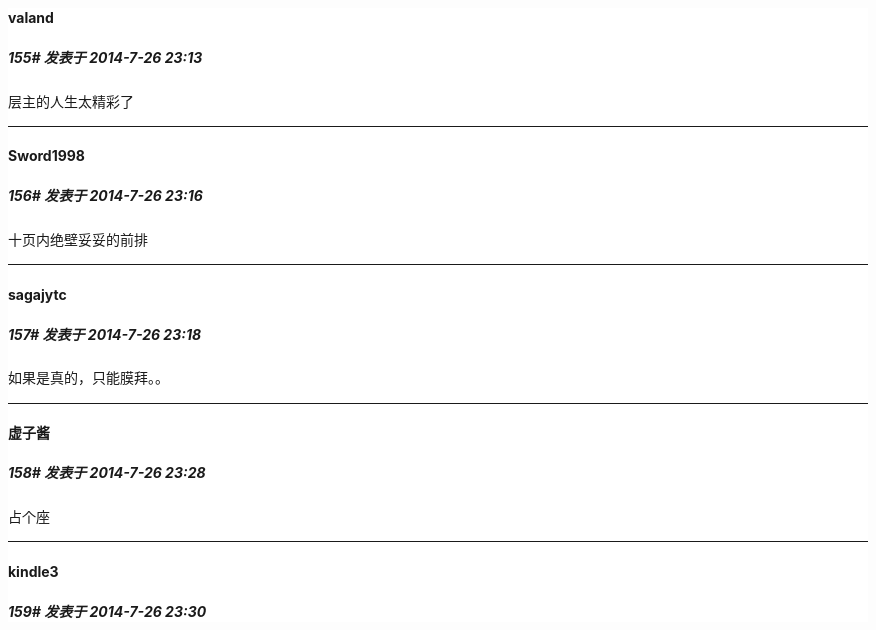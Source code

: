 ####  valand  
##### 155#       发表于 2014-7-26 23:13




层主的人生太精彩了







-----

####  Sword1998  
##### 156#       发表于 2014-7-26 23:16




十页内绝壁妥妥的前排







-----

####  sagajytc  
##### 157#       发表于 2014-7-26 23:18




如果是真的，只能膜拜。。







-----

####  虚子酱  
##### 158#       发表于 2014-7-26 23:28




占个座







-----

####  kindle3  
##### 159#       发表于 2014-7-26 23:30



